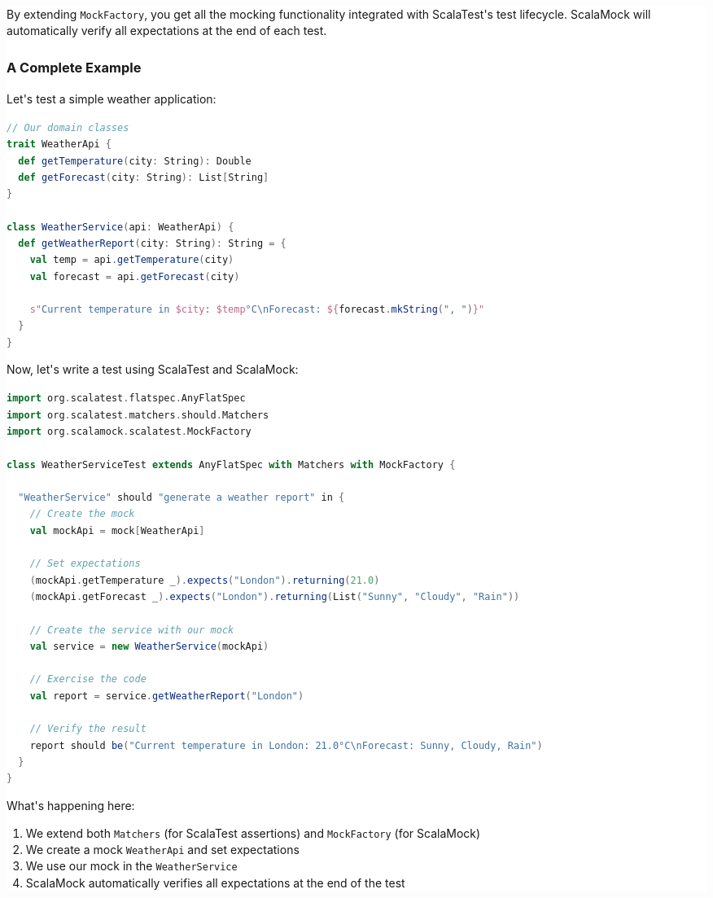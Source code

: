 By extending `MockFactory`, you get all the mocking functionality integrated with ScalaTest's test lifecycle. ScalaMock will automatically verify all expectations at the end of each test.

### A Complete Example

Let's test a simple weather application:

```scala
// Our domain classes
trait WeatherApi {
  def getTemperature(city: String): Double
  def getForecast(city: String): List[String]
}

class WeatherService(api: WeatherApi) {
  def getWeatherReport(city: String): String = {
    val temp = api.getTemperature(city)
    val forecast = api.getForecast(city)
    
    s"Current temperature in $city: $temp°C\nForecast: ${forecast.mkString(", ")}"
  }
}
```

Now, let's write a test using ScalaTest and ScalaMock:

```scala
import org.scalatest.flatspec.AnyFlatSpec
import org.scalatest.matchers.should.Matchers
import org.scalamock.scalatest.MockFactory

class WeatherServiceTest extends AnyFlatSpec with Matchers with MockFactory {
  
  "WeatherService" should "generate a weather report" in {
    // Create the mock
    val mockApi = mock[WeatherApi]
    
    // Set expectations
    (mockApi.getTemperature _).expects("London").returning(21.0)
    (mockApi.getForecast _).expects("London").returning(List("Sunny", "Cloudy", "Rain"))
    
    // Create the service with our mock
    val service = new WeatherService(mockApi)
    
    // Exercise the code
    val report = service.getWeatherReport("London")
    
    // Verify the result
    report should be("Current temperature in London: 21.0°C\nForecast: Sunny, Cloudy, Rain")
  }
}
```

What's happening here:
1. We extend both `Matchers` (for ScalaTest assertions) and `MockFactory` (for ScalaMock)
2. We create a mock `WeatherApi` and set expectations
3. We use our mock in the `WeatherService`
4. ScalaMock automatically verifies all expectations at the end of the test
